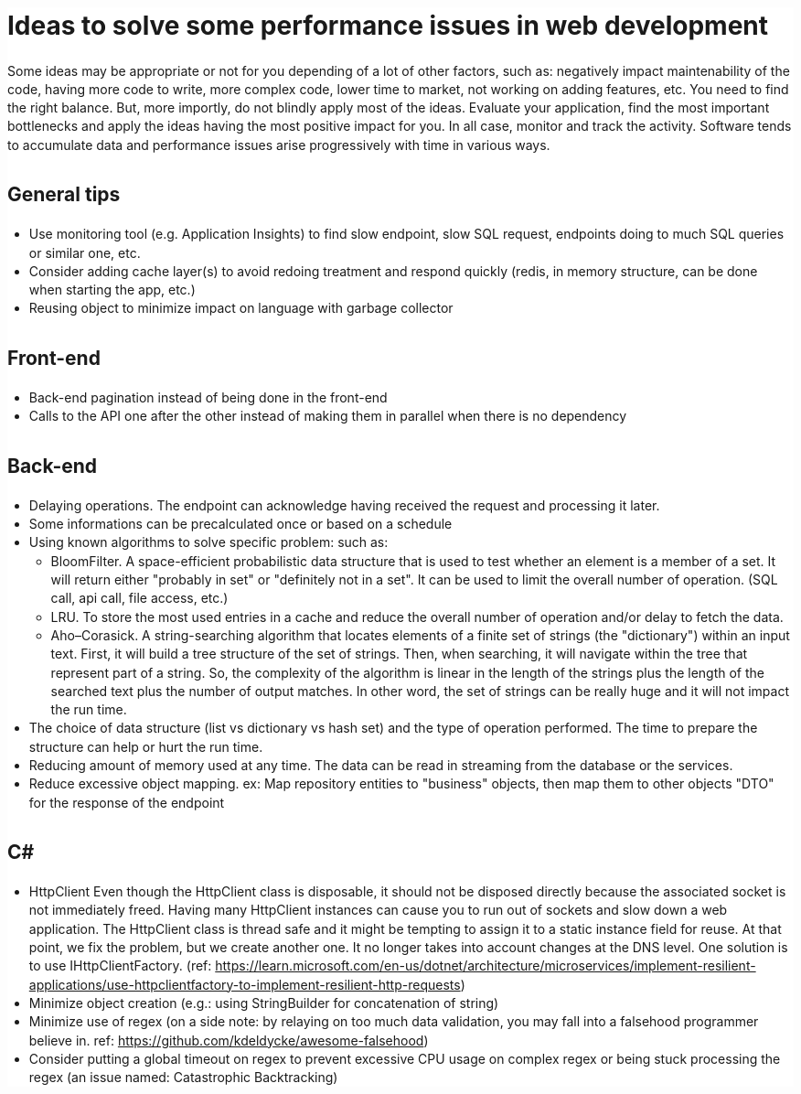 # Ideas to solve some performance issues in web development

Some ideas may be appropriate or not for you depending of a lot of other factors, such as: negatively impact maintenability of the code, having more code to write, more complex code, lower time to market, not working on adding features, etc. You need to find the right balance. But, more importly, do not blindly apply most of the ideas. Evaluate your application, find the most important bottlenecks and apply the ideas having the most positive impact for you. In all case, monitor and track the activity. Software tends to accumulate data and performance issues arise progressively with time in various ways.

## General tips
- Use monitoring tool (e.g. Application Insights) to find slow endpoint, slow SQL request, endpoints doing to much SQL queries or similar one, etc.
- Consider adding cache layer(s) to avoid redoing treatment and respond quickly (redis, in memory structure, can be done when starting the app, etc.)
- Reusing object to minimize impact on language with garbage collector

## Front-end
- Back-end pagination instead of being done in the front-end
- Calls to the API one after the other instead of making them in parallel when there is no dependency

## Back-end
- Delaying operations. The endpoint can acknowledge having received the request and processing it later.
- Some informations can be precalculated once or based on a schedule
- Using known algorithms to solve specific problem:
    such as:
    - BloomFilter. A space-efficient probabilistic data structure that is used to test whether an element is a member of a set. It will return either "probably in set" or "definitely not in a set". It can be used to limit the overall number of operation. (SQL call, api call, file access, etc.)
    - LRU. To store the most used entries in a cache and reduce the overall number of operation and/or delay to fetch the data.
    - Aho–Corasick. A string-searching algorithm that locates elements of a finite set of strings (the "dictionary") within an input text. First, it will build a tree structure of the set of strings. Then, when searching, it will navigate within the tree that represent part of a string. So, the complexity of the algorithm is linear in the length of the strings plus the length of the searched text plus the number of output matches. In other word, the set of strings can be really huge and it will not impact the run time.
- The choice of data structure (list vs dictionary vs hash set) and the type of operation performed. The time to prepare the structure can help or hurt the run time.
- Reducing amount of memory used at any time. The data can be read in streaming from the database or the services.
- Reduce excessive object mapping. ex: Map repository entities to "business" objects, then map them to other objects "DTO" for the response of the endpoint

## C#
- HttpClient
    Even though the HttpClient class is disposable, it should not be disposed directly because the associated socket is not immediately freed. Having many HttpClient instances can cause you to run out of sockets and slow down a web application. The HttpClient class is thread safe and it might be tempting to assign it to a static instance field for reuse. At that point, we fix the problem, but we create another one. It no longer takes into account changes at the DNS level. One solution is to use IHttpClientFactory. (ref: https://learn.microsoft.com/en-us/dotnet/architecture/microservices/implement-resilient-applications/use-httpclientfactory-to-implement-resilient-http-requests)
- Minimize object creation (e.g.: using StringBuilder for concatenation of string)
- Minimize use of regex (on a side note: by relaying on too much data validation, you may fall into a falsehood programmer believe in. ref: https://github.com/kdeldycke/awesome-falsehood)
- Consider putting a global timeout on regex to prevent excessive CPU usage on complex regex or being stuck processing the regex (an issue named: Catastrophic Backtracking)